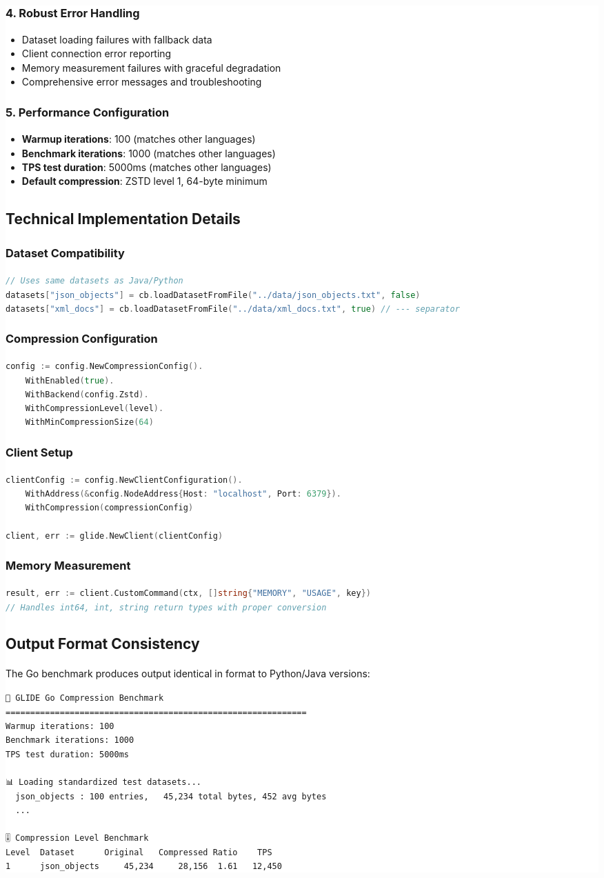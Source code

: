 ### 4. Robust Error Handling
- Dataset loading failures with fallback data
- Client connection error reporting
- Memory measurement failures with graceful degradation
- Comprehensive error messages and troubleshooting

### 5. Performance Configuration
- **Warmup iterations**: 100 (matches other languages)
- **Benchmark iterations**: 1000 (matches other languages)  
- **TPS test duration**: 5000ms (matches other languages)
- **Default compression**: ZSTD level 1, 64-byte minimum

## Technical Implementation Details

### Dataset Compatibility
```go
// Uses same datasets as Java/Python
datasets["json_objects"] = cb.loadDatasetFromFile("../data/json_objects.txt", false)
datasets["xml_docs"] = cb.loadDatasetFromFile("../data/xml_docs.txt", true) // --- separator
```

### Compression Configuration
```go
config := config.NewCompressionConfig().
    WithEnabled(true).
    WithBackend(config.Zstd).
    WithCompressionLevel(level).
    WithMinCompressionSize(64)
```

### Client Setup
```go
clientConfig := config.NewClientConfiguration().
    WithAddress(&config.NodeAddress{Host: "localhost", Port: 6379}).
    WithCompression(compressionConfig)

client, err := glide.NewClient(clientConfig)
```

### Memory Measurement
```go
result, err := client.CustomCommand(ctx, []string{"MEMORY", "USAGE", key})
// Handles int64, int, string return types with proper conversion
```

## Output Format Consistency

The Go benchmark produces output identical in format to Python/Java versions:

```
🚀 GLIDE Go Compression Benchmark
=============================================================
Warmup iterations: 100
Benchmark iterations: 1000
TPS test duration: 5000ms

📊 Loading standardized test datasets...
  json_objects : 100 entries,   45,234 total bytes, 452 avg bytes
  ...

🎚️ Compression Level Benchmark
Level  Dataset      Original   Compressed Ratio    TPS
1      json_objects     45,234     28,156  1.61   12,450
```